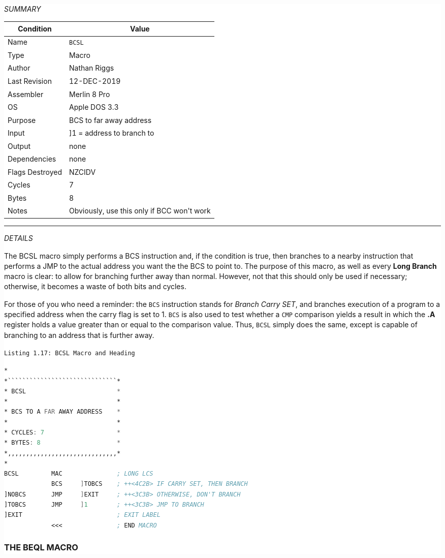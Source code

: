 _SUMMARY_

| Condition | Value |
| --- | --- |
| Name | `BCSL` |
|  Type | Macro |
| Author | Nathan Riggs |
| Last Revision | 12-DEC-2019 |
| Assembler | Merlin 8 Pro |
| OS | Apple DOS 3.3 |
| Purpose | BCS to far away address |
| Input | ]1 = address to branch to |
| Output | none |
| Dependencies | none |
| Flags Destroyed | NZCIDV |
| Cycles | 7 |
| Bytes | 8 |
| Notes | Obviously, use this only if BCC won't work |

---

_DETAILS_

The BCSL macro simply performs a BCS instruction and, if the condition is true, then branches to a nearby instruction that performs a JMP to the actual address you want the the BCS to point to. The purpose of this macro, as well as every **Long Branch** macro is clear: to allow for branching further away than normal. However, not that this should only be used if necessary; otherwise, it becomes a waste of both bits and cycles.

For those of you who need a reminder: the `BCS` instruction stands for _Branch Carry SET_, and branches execution of a program to a specified address when the carry flag is set to 1. `BCS` is also used to test whether a `CMP` comparison yields a result in which the **.A** register holds a value greater than or equal to the comparison value. Thus, `BCSL` simply does the same, except is capable of branching to an address that is further away.

`Listing 1.17: BCSL Macro and Heading`

```asm
*
*``````````````````````````````*
* BCSL                         *
*                              *
* BCS TO A FAR AWAY ADDRESS    *
*                              *
* CYCLES: 7                    *
* BYTES: 8                     *
*,,,,,,,,,,,,,,,,,,,,,,,,,,,,,,*
*
BCSL         MAC               ; LONG LCS
             BCS     ]TOBCS    ; ++<4C2B> IF CARRY SET, THEN BRANCH
]NOBCS       JMP     ]EXIT     ; ++<3C3B> OTHERWISE, DON'T BRANCH
]TOBCS       JMP     ]1        ; ++<3C3B> JMP TO BRANCH
]EXIT                          ; EXIT LABEL
             <<<               ; END MACRO
```
### THE BEQL MACRO
